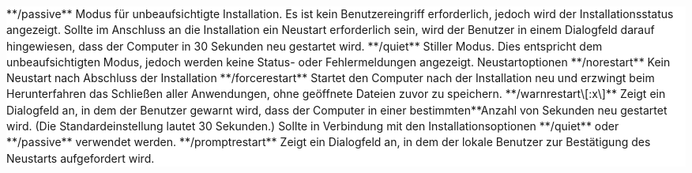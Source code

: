 </th>
</tr>
<tr class="alternateRow">
<td style="border:1px solid black;">
**/passive**
</td>
<td style="border:1px solid black;">
Modus für unbeaufsichtigte Installation. Es ist kein Benutzereingriff erforderlich, jedoch wird der Installationsstatus angezeigt. Sollte im Anschluss an die Installation ein Neustart erforderlich sein, wird der Benutzer in einem Dialogfeld darauf hingewiesen, dass der Computer in 30 Sekunden neu gestartet wird.
</td>
</tr>
<tr>
<td style="border:1px solid black;">
**/quiet**
</td>
<td style="border:1px solid black;">
Stiller Modus. Dies entspricht dem unbeaufsichtigten Modus, jedoch werden keine Status- oder Fehlermeldungen angezeigt.
</td>
</tr>
<tr>
<th colspan="2">
Neustartoptionen
</th>
</tr>
<tr class="alternateRow">
<td style="border:1px solid black;">
**/norestart**
</td>
<td style="border:1px solid black;">
Kein Neustart nach Abschluss der Installation
</td>
</tr>
<tr>
<td style="border:1px solid black;">
**/forcerestart**
</td>
<td style="border:1px solid black;">
Startet den Computer nach der Installation neu und erzwingt beim Herunterfahren das Schließen aller Anwendungen, ohne geöffnete Dateien zuvor zu speichern.
</td>
</tr>
<tr class="alternateRow">
<td style="border:1px solid black;">
**/warnrestart\[:x\]**
</td>
<td style="border:1px solid black;">
Zeigt ein Dialogfeld an, in dem der Benutzer gewarnt wird, dass der Computer in einer bestimmten**Anzahl von Sekunden neu gestartet wird. (Die Standardeinstellung lautet 30 Sekunden.) Sollte in Verbindung mit den Installationsoptionen **/quiet** oder **/passive** verwendet werden.
</td>
</tr>
<tr>
<td style="border:1px solid black;">
**/promptrestart**
</td>
<td style="border:1px solid black;">
Zeigt ein Dialogfeld an, in dem der lokale Benutzer zur Bestätigung des Neustarts aufgefordert wird.
</td>
</tr>
<tr>